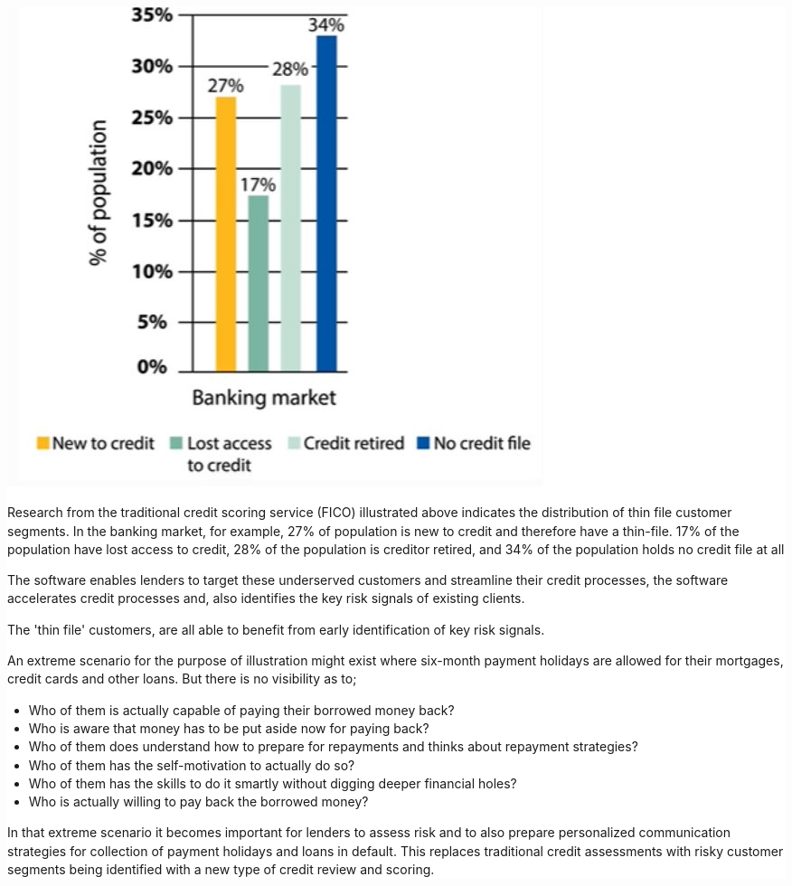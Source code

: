 ![](thincredit.JPG)

Research from the traditional credit scoring service (FICO) illustrated above indicates the distribution of thin file customer segments. In the banking market, for example, 27% of population is new to credit and therefore have a thin-file. 17% of the population have lost access to credit, 28% of the population is creditor retired, and 34% of the population holds no credit file at all

The software enables lenders to target these underserved customers and streamline their credit processes, the software accelerates credit processes and, also identifies the key risk signals of existing clients.

The &#39;thin file&#39; customers, are all able to benefit from early identification of key risk signals.

An extreme scenario for the purpose of illustration might exist where six-month payment holidays are allowed for their mortgages, credit cards and other loans. But there is no visibility as to;

- Who of them is actually capable of paying their borrowed money back?
- Who is aware that money has to be put aside now for paying back?
- Who of them does understand how to prepare for repayments and thinks about repayment strategies?
- Who of them has the self-motivation to actually do so?
- Who of them has the skills to do it smartly without digging deeper financial holes?
- Who is actually willing to pay back the borrowed money?

In that extreme scenario it becomes important for lenders to assess risk and to also prepare personalized communication strategies for collection of payment holidays and loans in default. This replaces traditional credit assessments with risky customer segments being identified with a new type of credit review and scoring.
